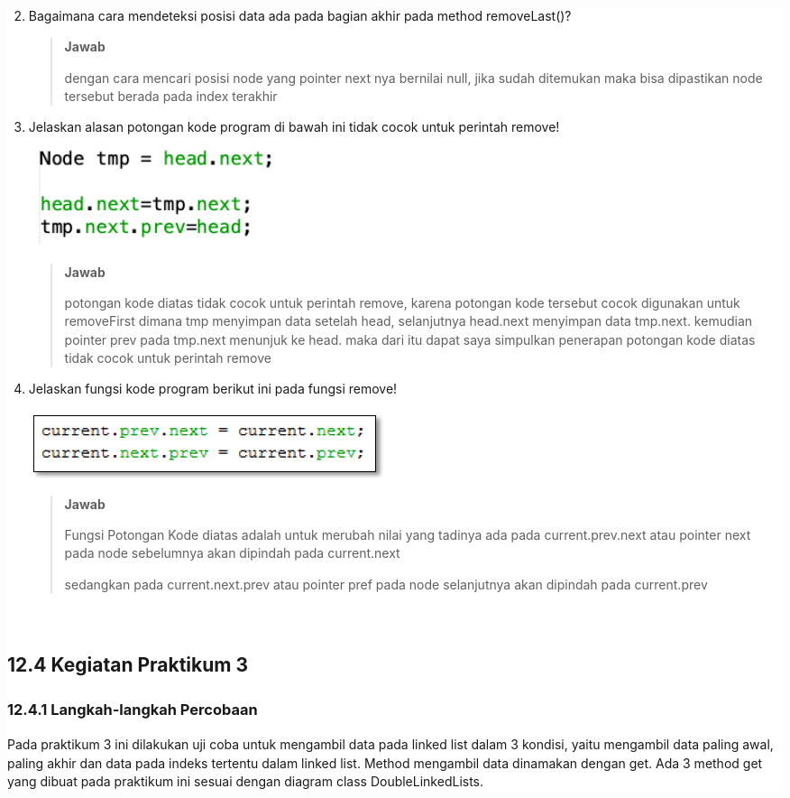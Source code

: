 2. Bagaimana cara mendeteksi posisi data ada pada bagian akhir pada method removeLast()?<p>
    > **Jawab**<p>
    >dengan cara mencari posisi node yang pointer next nya bernilai null, jika sudah ditemukan maka bisa dipastikan node tersebut berada pada index terakhir

3. Jelaskan alasan potongan kode program di bawah ini tidak cocok untuk perintah remove!<p>
    <img src="Images/12.PNG"><p>
    > **Jawab**<p>
    >potongan kode diatas tidak cocok untuk perintah remove, karena potongan kode tersebut cocok digunakan untuk removeFirst dimana tmp menyimpan data setelah head, selanjutnya head.next menyimpan data tmp.next. kemudian pointer prev pada tmp.next menunjuk ke head. maka dari itu dapat saya simpulkan penerapan potongan kode diatas tidak cocok untuk perintah remove

4. Jelaskan fungsi kode program berikut ini pada fungsi remove!<p>
    <img src="Images/13.PNG"><p>
    > **Jawab**<p>
    >Fungsi Potongan Kode diatas adalah untuk merubah nilai yang tadinya ada pada current.prev.next atau pointer next pada node sebelumnya akan dipindah pada current.next<p>
    sedangkan pada current.next.prev atau pointer pref pada node selanjutnya akan dipindah pada current.prev

<br>

## **12.4  Kegiatan Praktikum 3**
### **12.4.1 Langkah-langkah Percobaan**
Pada praktikum 3 ini dilakukan uji coba untuk mengambil data pada linked list dalam 3 kondisi, yaitu mengambil data paling awal, paling akhir dan data pada indeks tertentu dalam linked list. Method mengambil data dinamakan dengan get. Ada 3 method get yang dibuat pada praktikum ini sesuai dengan diagram class DoubleLinkedLists.<p>